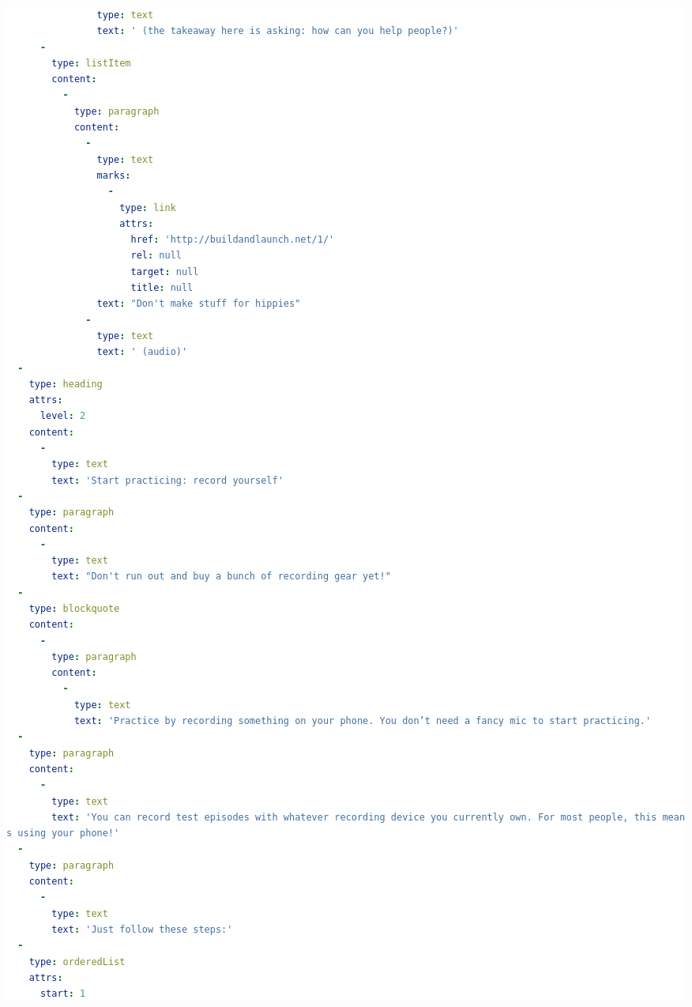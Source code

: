 ```yaml
                type: text
                text: ' (the takeaway here is asking: how can you help people?)'
      -
        type: listItem
        content:
          -
            type: paragraph
            content:
              -
                type: text
                marks:
                  -
                    type: link
                    attrs:
                      href: 'http://buildandlaunch.net/1/'
                      rel: null
                      target: null
                      title: null
                text: "Don't make stuff for hippies"
              -
                type: text
                text: ' (audio)'
  -
    type: heading
    attrs:
      level: 2
    content:
      -
        type: text
        text: 'Start practicing: record yourself'
  -
    type: paragraph
    content:
      -
        type: text
        text: "Don't run out and buy a bunch of recording gear yet!"
  -
    type: blockquote
    content:
      -
        type: paragraph
        content:
          -
            type: text
            text: 'Practice by recording something on your phone. You don’t need a fancy mic to start practicing.'
  -
    type: paragraph
    content:
      -
        type: text
        text: 'You can record test episodes with whatever recording device you currently own. For most people, this means using your phone!'
  -
    type: paragraph
    content:
      -
        type: text
        text: 'Just follow these steps:'
  -
    type: orderedList
    attrs:
      start: 1
```